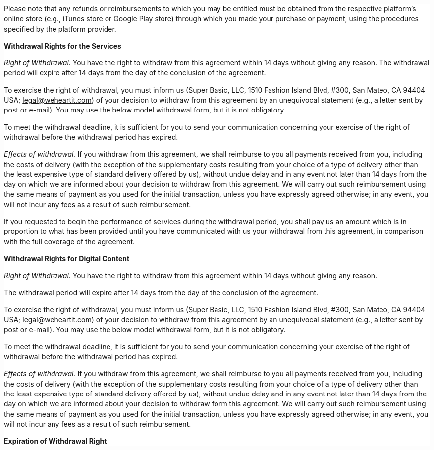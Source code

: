 Please note that any refunds or reimbursements to which you may be entitled must be obtained from the respective platform’s online store (e.g., iTunes store or Google Play store) through which you made your purchase or payment, using the procedures specified by the platform provider.

**Withdrawal Rights for the Services**

_Right of Withdrawal._ You have the right to withdraw from this agreement within 14 days without giving any reason. The withdrawal period will expire after 14 days from the day of the conclusion of the agreement.

To exercise the right of withdrawal, you must inform us (Super Basic, LLC, 1510 Fashion Island Blvd, #300, San Mateo, CA 94404 USA; legal@weheartit.com) of your decision to withdraw from this agreement by an unequivocal statement (e.g., a letter sent by post or e-mail). You may use the below model withdrawal form, but it is not obligatory.

To meet the withdrawal deadline, it is sufficient for you to send your communication concerning your exercise of the right of withdrawal before the withdrawal period has expired.

_Effects of withdrawal._ If you withdraw from this agreement, we shall reimburse to you all payments received from you, including the costs of delivery (with the exception of the supplementary costs resulting from your choice of a type of delivery other than the least expensive type of standard delivery offered by us), without undue delay and in any event not later than 14 days from the day on which we are informed about your decision to withdraw from this agreement. We will carry out such reimbursement using the same means of payment as you used for the initial transaction, unless you have expressly agreed otherwise; in any event, you will not incur any fees as a result of such reimbursement.

If you requested to begin the performance of services during the withdrawal period, you shall pay us an amount which is in proportion to what has been provided until you have communicated with us your withdrawal from this agreement, in comparison with the full coverage of the agreement.

**Withdrawal Rights for Digital Content**

_Right of Withdrawal._ You have the right to withdraw from this agreement within 14 days without giving any reason.

The withdrawal period will expire after 14 days from the day of the conclusion of the agreement.

To exercise the right of withdrawal, you must inform us (Super Basic, LLC, 1510 Fashion Island Blvd, #300, San Mateo, CA 94404 USA; legal@weheartit.com) of your decision to withdraw from this agreement by an unequivocal statement (e.g., a letter sent by post or e-mail). You may use the below model withdrawal form, but it is not obligatory.

To meet the withdrawal deadline, it is sufficient for you to send your communication concerning your exercise of the right of withdrawal before the withdrawal period has expired.

_Effects of withdrawal._ If you withdraw from this agreement, we shall reimburse to you all payments received from you, including the costs of delivery (with the exception of the supplementary costs resulting from your choice of a type of delivery other than the least expensive type of standard delivery offered by us), without undue delay and in any event not later than 14 days from the day on which we are informed about your decision to withdraw form this agreement. We will carry out such reimbursement using the same means of payment as you used for the initial transaction, unless you have expressly agreed otherwise; in any event, you will not incur any fees as a result of such reimbursement.

**Expiration of Withdrawal Right**
